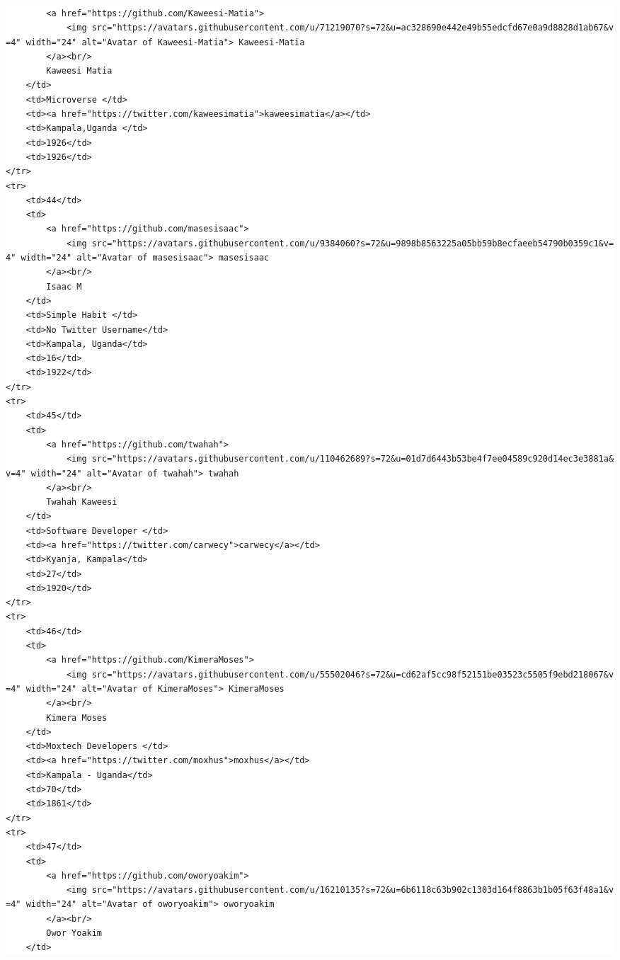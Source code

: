 			<a href="https://github.com/Kaweesi-Matia">
				<img src="https://avatars.githubusercontent.com/u/71219070?s=72&u=ac328690e442e49b55edcfd67e0a9d8828d1ab67&v=4" width="24" alt="Avatar of Kaweesi-Matia"> Kaweesi-Matia
			</a><br/>
			Kaweesi Matia
		</td>
		<td>Microverse </td>
		<td><a href="https://twitter.com/kaweesimatia">kaweesimatia</a></td>
		<td>Kampala,Uganda </td>
		<td>1926</td>
		<td>1926</td>
	</tr>
	<tr>
		<td>44</td>
		<td>
			<a href="https://github.com/masesisaac">
				<img src="https://avatars.githubusercontent.com/u/9384060?s=72&u=9898b8563225a05bb59b8ecfaeeb54790b0359c1&v=4" width="24" alt="Avatar of masesisaac"> masesisaac
			</a><br/>
			Isaac M
		</td>
		<td>Simple Habit </td>
		<td>No Twitter Username</td>
		<td>Kampala, Uganda</td>
		<td>16</td>
		<td>1922</td>
	</tr>
	<tr>
		<td>45</td>
		<td>
			<a href="https://github.com/twahah">
				<img src="https://avatars.githubusercontent.com/u/110462689?s=72&u=01d7d6443b53be4f7ee04589c920d14ec3e3881a&v=4" width="24" alt="Avatar of twahah"> twahah
			</a><br/>
			Twahah Kaweesi
		</td>
		<td>Software Developer </td>
		<td><a href="https://twitter.com/carwecy">carwecy</a></td>
		<td>Kyanja, Kampala</td>
		<td>27</td>
		<td>1920</td>
	</tr>
	<tr>
		<td>46</td>
		<td>
			<a href="https://github.com/KimeraMoses">
				<img src="https://avatars.githubusercontent.com/u/55502046?s=72&u=cd62af5cc98f52151be03523c5505f9ebd218067&v=4" width="24" alt="Avatar of KimeraMoses"> KimeraMoses
			</a><br/>
			Kimera Moses
		</td>
		<td>Moxtech Developers </td>
		<td><a href="https://twitter.com/moxhus">moxhus</a></td>
		<td>Kampala - Uganda</td>
		<td>70</td>
		<td>1861</td>
	</tr>
	<tr>
		<td>47</td>
		<td>
			<a href="https://github.com/oworyoakim">
				<img src="https://avatars.githubusercontent.com/u/16210135?s=72&u=6b6118c63b902c1303d164f8863b1b05f63f48a1&v=4" width="24" alt="Avatar of oworyoakim"> oworyoakim
			</a><br/>
			Owor Yoakim
		</td>